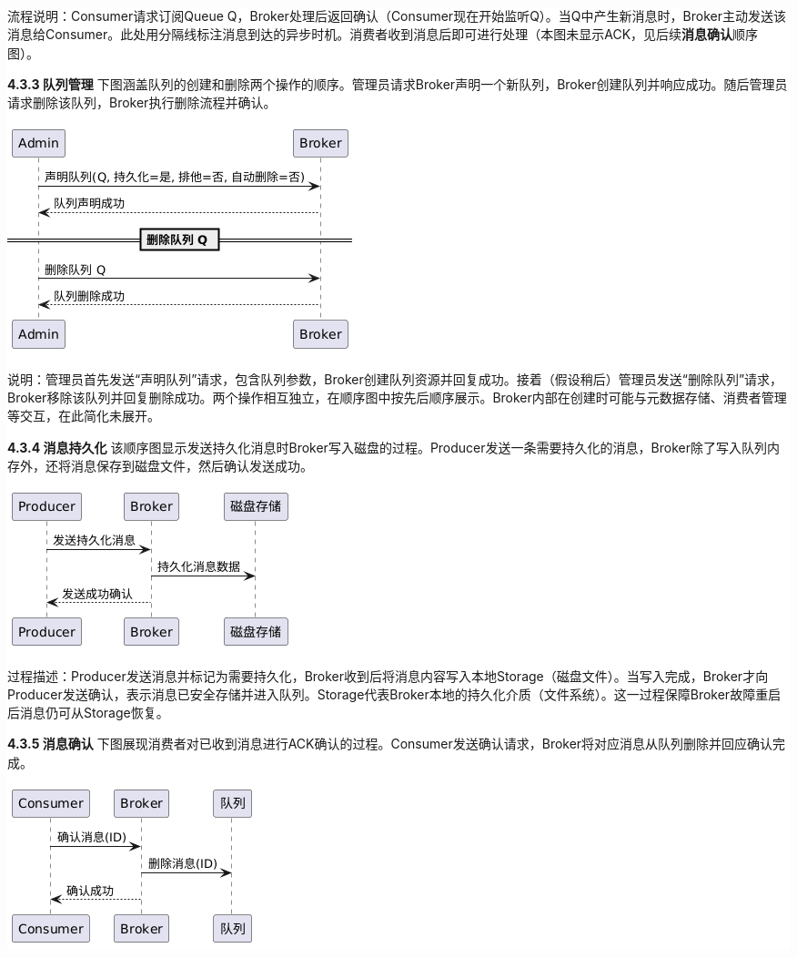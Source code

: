 

流程说明：Consumer请求订阅Queue Q，Broker处理后返回确认（Consumer现在开始监听Q）。当Q中产生新消息时，Broker主动发送该消息给Consumer。此处用分隔线标注消息到达的异步时机。消费者收到消息后即可进行处理（本图未显示ACK，见后续**消息确认**顺序图）。

**4.3.3 队列管理**
下图涵盖队列的创建和删除两个操作的顺序。管理员请求Broker声明一个新队列，Broker创建队列并响应成功。随后管理员请求删除该队列，Broker执行删除流程并确认。

![alt text](pic/image-4.png)


说明：管理员首先发送“声明队列”请求，包含队列参数，Broker创建队列资源并回复成功。接着（假设稍后）管理员发送“删除队列”请求，Broker移除该队列并回复删除成功。两个操作相互独立，在顺序图中按先后顺序展示。Broker内部在创建时可能与元数据存储、消费者管理等交互，在此简化未展开。

**4.3.4 消息持久化**
该顺序图显示发送持久化消息时Broker写入磁盘的过程。Producer发送一条需要持久化的消息，Broker除了写入队列内存外，还将消息保存到磁盘文件，然后确认发送成功。

![alt text](pic/image-5.png)



过程描述：Producer发送消息并标记为需要持久化，Broker收到后将消息内容写入本地Storage（磁盘文件）。当写入完成，Broker才向Producer发送确认，表示消息已安全存储并进入队列。Storage代表Broker本地的持久化介质（文件系统）。这一过程保障Broker故障重启后消息仍可从Storage恢复。

**4.3.5 消息确认**
下图展现消费者对已收到消息进行ACK确认的过程。Consumer发送确认请求，Broker将对应消息从队列删除并回应确认完成。

![alt text](pic/image-6.png)
